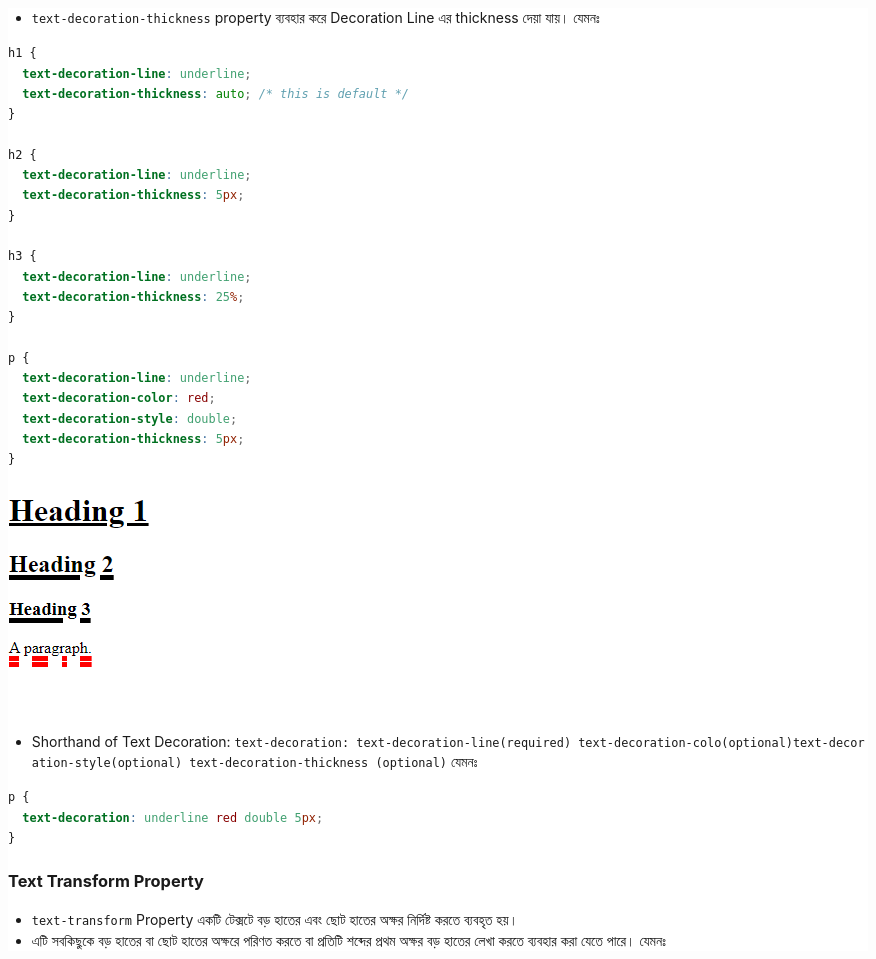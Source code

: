 - `text-decoration-thickness` property ব্যবহার করে Decoration Line এর thickness দেয়া যায়। যেমনঃ

```css
h1 {
  text-decoration-line: underline;
  text-decoration-thickness: auto; /* this is default */
}

h2 {
  text-decoration-line: underline;
  text-decoration-thickness: 5px;
}

h3 {
  text-decoration-line: underline;
  text-decoration-thickness: 25%;
}

p {
  text-decoration-line: underline;
  text-decoration-color: red;
  text-decoration-style: double;
  text-decoration-thickness: 5px;
}
```

![text-decoration-thickness](./chapter-08/images/dec-thickness.png)

- Shorthand of Text Decoration: `text-decoration: text-decoration-line(required) text-decoration-colo(optional)text-decoration-style(optional) text-decoration-thickness (optional)` যেমনঃ

```css
p {
  text-decoration: underline red double 5px;
}
```

### Text Transform Property

- `text-transform` Property একটি টেক্সটে বড় হাতের এবং ছোট হাতের অক্ষর নির্দিষ্ট করতে ব্যবহৃত হয়।
- এটি সবকিছুকে বড় হাতের বা ছোট হাতের অক্ষরে পরিণত করতে বা প্রতিটি শব্দের প্রথম অক্ষর বড় হাতের লেখা করতে ব্যবহার করা যেতে পারে। যেমনঃ
